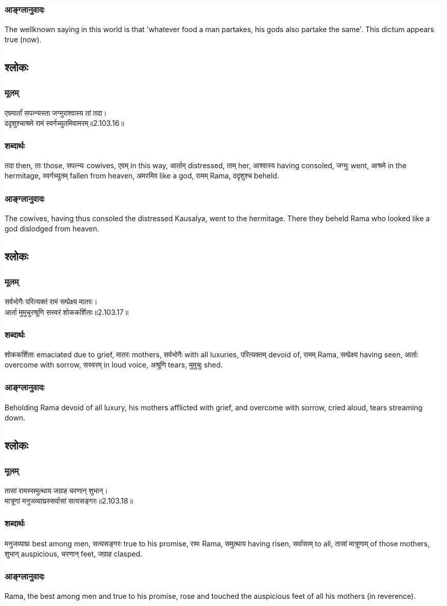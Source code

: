 ### आङ्ग्लानुवादः
The wellknown saying in this world is that 'whatever food a man partakes, his gods also partake the same'. This dictum appears true (now).



## श्लोकः
### मूलम्
एवमार्तां सपत्न्यस्ता जग्मुराश्वास्य तां तदा।  
ददृशुश्चाश्रमे रामं स्वर्गच्युतमिवामरम्॥2.103.16॥

### शब्दार्थः
तदा then, ताः those, सपत्न्यः cowives, एवम् in this way, आर्ताम् distressed, ताम् her, आश्वास्य having consoled, जग्मुः went, आश्रमे in the hermitage, स्वर्गच्युतम् fallen from heaven, अमरमिव like a god, रामम् Rama, ददृशुश्च beheld.

### आङ्ग्लानुवादः
The cowives, having thus consoled the distressed Kausalya, went to the hermitage. There they beheld Rama who looked like a god dislodged from heaven.



## श्लोकः
### मूलम्
सर्वभोगैः परित्यक्तं रामं सम्प्रेक्ष्य मातरः।  
आर्ता मुमुचुरश्रूणि सस्वरं शोककर्शिताः॥2.103.17॥

### शब्दार्थः
शोककर्शिताः emaciated due to  grief, मातरः mothers, सर्वभोगैः with all luxuries, परित्यक्तम्  devoid of, रामम् Rama, सम्प्रेक्ष्य having seen, आर्ताः overcome with sorrow, सस्वरम् in loud voice, अश्रूणि tears, मुमुचुः shed.

### आङ्ग्लानुवादः
Beholding Rama devoid of all luxury, his mothers afflicted with grief, and overcome with sorrow, cried aloud, tears streaming down.



## श्लोकः
### मूलम्
तासां रामस्समुत्थाय जग्राह चरणान् शुभान्।  
मात्रूणां मनुजव्याघ्रस्सर्वासां सत्यसङ्गरः॥2.103.18॥

### शब्दार्थः
मनुजव्याघ्रः best among men, सत्यसङ्गरः true to his promise, रामः Rama, समुत्थाय having risen, सर्वासाम् to all, तासां मात्रूणाम् of those mothers, शुभान् auspicious, चरणान् feet, जग्राह clasped.

### आङ्ग्लानुवादः
Rama, the best among men and true to his promise, rose and touched the auspicious feet of all his mothers (in reverence).
